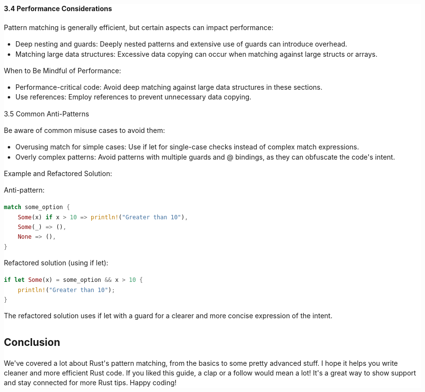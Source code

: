 #### 3.4 Performance Considerations

Pattern matching is generally efficient, but certain aspects can impact performance:

* Deep nesting and guards: Deeply nested patterns and extensive use of guards can introduce overhead.
* Matching large data structures: Excessive data copying can occur when matching against large structs or arrays.

When to Be Mindful of Performance:

* Performance-critical code: Avoid deep matching against large data structures in these sections.
* Use references: Employ references to prevent unnecessary data copying.

3.5 Common Anti-Patterns

Be aware of common misuse cases to avoid them:

* Overusing match for simple cases: Use if let for single-case checks instead of complex match expressions.
* Overly complex patterns: Avoid patterns with multiple guards and @ bindings, as they can obfuscate the code's intent.

Example and Refactored Solution:

Anti-pattern:

```rust
match some_option {
    Some(x) if x > 10 => println!("Greater than 10"),
    Some(_) => (),
    None => (),
}
```

Refactored solution (using if let):

```rust
if let Some(x) = some_option && x > 10 {
    println!("Greater than 10");
}
```

The refactored solution uses if let with a guard for a clearer and more concise expression of the intent.

## Conclusion

We've covered a lot about Rust's pattern matching, from the basics to some pretty advanced stuff. I hope it helps you write cleaner and more efficient Rust code. If you liked this guide, a clap or a follow would mean a lot! It's a great way to show support and stay connected for more Rust tips. Happy coding!
